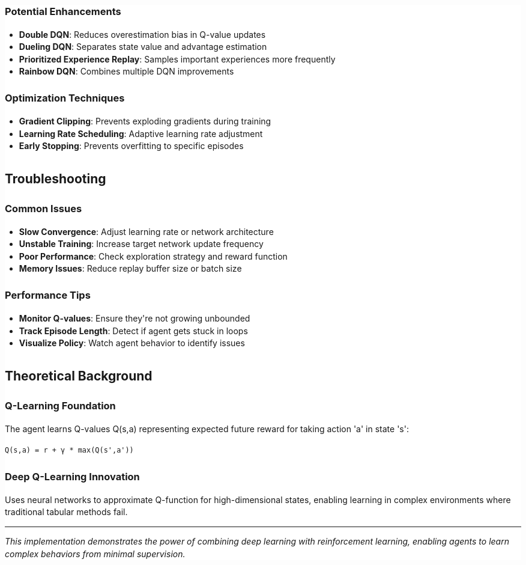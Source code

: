 ### Potential Enhancements
- **Double DQN**: Reduces overestimation bias in Q-value updates
- **Dueling DQN**: Separates state value and advantage estimation
- **Prioritized Experience Replay**: Samples important experiences more frequently
- **Rainbow DQN**: Combines multiple DQN improvements

### Optimization Techniques
- **Gradient Clipping**: Prevents exploding gradients during training
- **Learning Rate Scheduling**: Adaptive learning rate adjustment
- **Early Stopping**: Prevents overfitting to specific episodes

## Troubleshooting

### Common Issues
- **Slow Convergence**: Adjust learning rate or network architecture
- **Unstable Training**: Increase target network update frequency
- **Poor Performance**: Check exploration strategy and reward function
- **Memory Issues**: Reduce replay buffer size or batch size

### Performance Tips
- **Monitor Q-values**: Ensure they're not growing unbounded
- **Track Episode Length**: Detect if agent gets stuck in loops
- **Visualize Policy**: Watch agent behavior to identify issues

## Theoretical Background

### Q-Learning Foundation
The agent learns Q-values Q(s,a) representing expected future reward for taking action 'a' in state 's':

```
Q(s,a) = r + γ * max(Q(s',a'))
```

### Deep Q-Learning Innovation
Uses neural networks to approximate Q-function for high-dimensional states, enabling learning in complex environments where traditional tabular methods fail.

---

*This implementation demonstrates the power of combining deep learning with reinforcement learning, enabling agents to learn complex behaviors from minimal supervision.*
